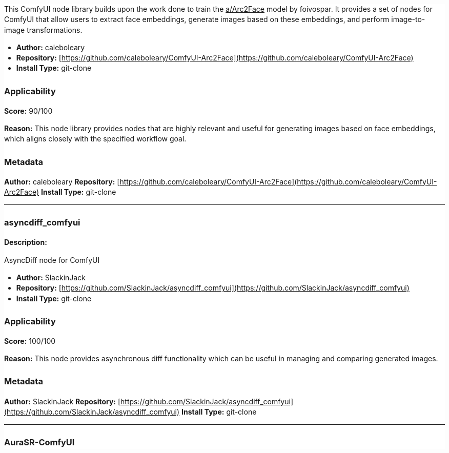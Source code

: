 This ComfyUI node library builds upon the work done to train the [a/Arc2Face](https://github.com/foivospar/Arc2Face) model by foivospar. It provides a set of nodes for ComfyUI that allow users to extract face embeddings, generate images based on these embeddings, and perform image-to-image transformations.

- **Author:** caleboleary
- **Repository:** [https://github.com/caleboleary/ComfyUI-Arc2Face](https://github.com/caleboleary/ComfyUI-Arc2Face)
- **Install Type:** git-clone


### Applicability

**Score:** 90/100

**Reason:** This node library provides nodes that are highly relevant and useful for generating images based on face embeddings, which aligns closely with the specified workflow goal.

### Metadata
**Author:** caleboleary
**Repository:** [https://github.com/caleboleary/ComfyUI-Arc2Face](https://github.com/caleboleary/ComfyUI-Arc2Face)
**Install Type:** git-clone

---

### asyncdiff_comfyui

**Description:**

AsyncDiff node for ComfyUI

- **Author:** SlackinJack
- **Repository:** [https://github.com/SlackinJack/asyncdiff_comfyui](https://github.com/SlackinJack/asyncdiff_comfyui)
- **Install Type:** git-clone


### Applicability

**Score:** 100/100

**Reason:** This node provides asynchronous diff functionality which can be useful in managing and comparing generated images.

### Metadata
**Author:** SlackinJack
**Repository:** [https://github.com/SlackinJack/asyncdiff_comfyui](https://github.com/SlackinJack/asyncdiff_comfyui)
**Install Type:** git-clone

---

### AuraSR-ComfyUI
